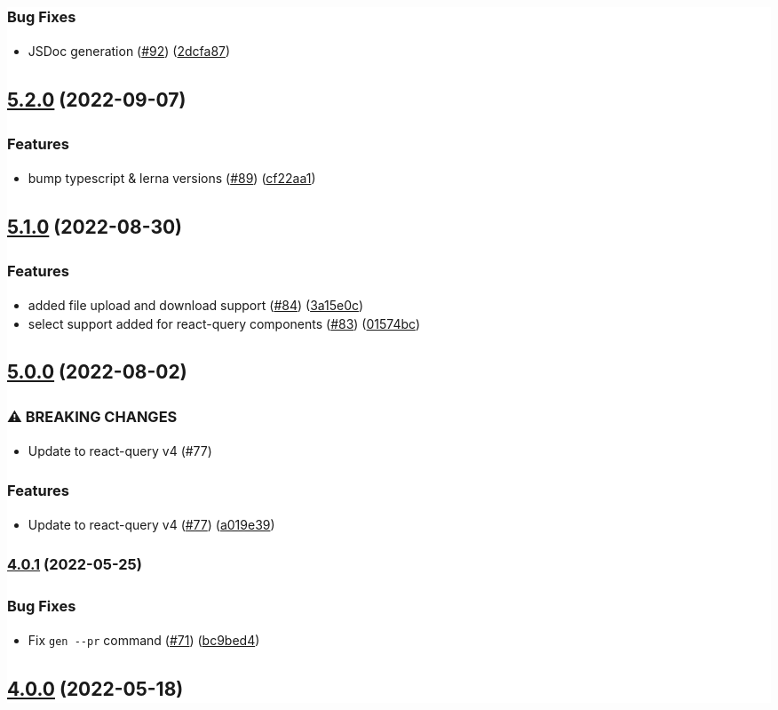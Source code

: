 
### Bug Fixes

* JSDoc generation ([#92](https://github.com/fabien0102/openapi-codegen/issues/92)) ([2dcfa87](https://github.com/fabien0102/openapi-codegen/commit/2dcfa87fa6285ba8e2b8963eb24e542e9f0d6f91))

## [5.2.0](https://github.com/fabien0102/openapi-codegen/compare/typescript-v5.1.0...typescript-v5.2.0) (2022-09-07)


### Features

* bump typescript & lerna versions ([#89](https://github.com/fabien0102/openapi-codegen/issues/89)) ([cf22aa1](https://github.com/fabien0102/openapi-codegen/commit/cf22aa1b999b86934ec907aa37dc53477ed0a3e2))

## [5.1.0](https://github.com/fabien0102/openapi-codegen/compare/typescript-v5.0.0...typescript-v5.1.0) (2022-08-30)


### Features

* added file upload and download support ([#84](https://github.com/fabien0102/openapi-codegen/issues/84)) ([3a15e0c](https://github.com/fabien0102/openapi-codegen/commit/3a15e0ceb55b8d93947d06b99b699f405af3d469))
* select support added for react-query components ([#83](https://github.com/fabien0102/openapi-codegen/issues/83)) ([01574bc](https://github.com/fabien0102/openapi-codegen/commit/01574bcb41694d11b928f7d1f3723777001b6b4a))

## [5.0.0](https://github.com/fabien0102/openapi-codegen/compare/typescript-v4.0.1...typescript-v5.0.0) (2022-08-02)


### ⚠ BREAKING CHANGES

* Update to react-query v4 (#77)

### Features

* Update to react-query v4 ([#77](https://github.com/fabien0102/openapi-codegen/issues/77)) ([a019e39](https://github.com/fabien0102/openapi-codegen/commit/a019e3936169e39109c5bd2cb5f3eb44d3d771f3))

### [4.0.1](https://github.com/fabien0102/openapi-codegen/compare/typescript-v4.0.0...typescript-v4.0.1) (2022-05-25)


### Bug Fixes

* Fix `gen --pr` command ([#71](https://github.com/fabien0102/openapi-codegen/issues/71)) ([bc9bed4](https://github.com/fabien0102/openapi-codegen/commit/bc9bed4dfad6820556709736db43357d657dbda2))

## [4.0.0](https://github.com/fabien0102/openapi-codegen/compare/typescript-v3.0.2...typescript-v4.0.0) (2022-05-18)
